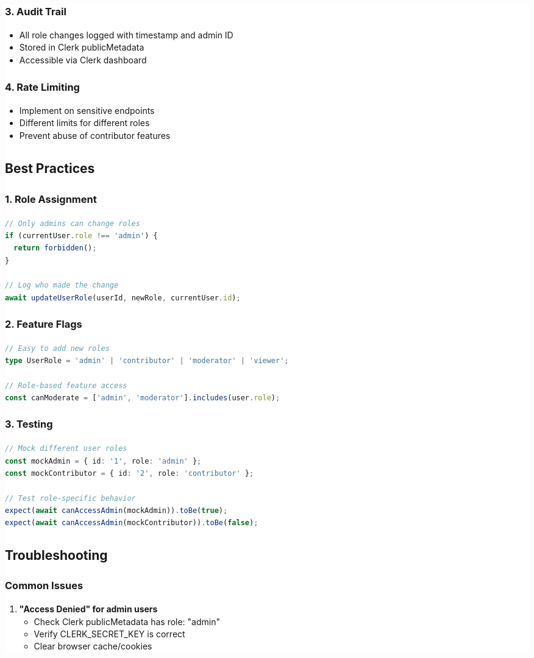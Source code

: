 ### 3. Audit Trail
- All role changes logged with timestamp and admin ID
- Stored in Clerk publicMetadata
- Accessible via Clerk dashboard

### 4. Rate Limiting
- Implement on sensitive endpoints
- Different limits for different roles
- Prevent abuse of contributor features

## Best Practices

### 1. Role Assignment
```typescript
// Only admins can change roles
if (currentUser.role !== 'admin') {
  return forbidden();
}

// Log who made the change
await updateUserRole(userId, newRole, currentUser.id);
```

### 2. Feature Flags
```typescript
// Easy to add new roles
type UserRole = 'admin' | 'contributor' | 'moderator' | 'viewer';

// Role-based feature access
const canModerate = ['admin', 'moderator'].includes(user.role);
```

### 3. Testing
```typescript
// Mock different user roles
const mockAdmin = { id: '1', role: 'admin' };
const mockContributor = { id: '2', role: 'contributor' };

// Test role-specific behavior
expect(await canAccessAdmin(mockAdmin)).toBe(true);
expect(await canAccessAdmin(mockContributor)).toBe(false);
```

## Troubleshooting

### Common Issues

1. **"Access Denied" for admin users**
   - Check Clerk publicMetadata has role: "admin"
   - Verify CLERK_SECRET_KEY is correct
   - Clear browser cache/cookies
